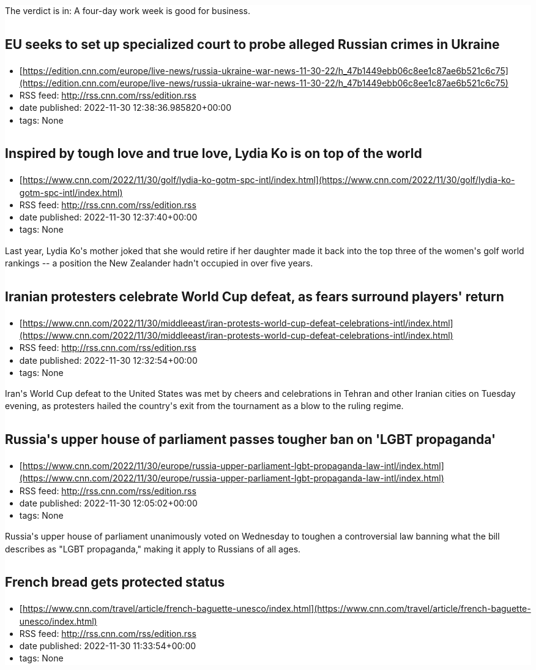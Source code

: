The verdict is in: A four-day work week is good for business.

## EU seeks to set up specialized court to probe alleged Russian crimes in Ukraine
 - [https://edition.cnn.com/europe/live-news/russia-ukraine-war-news-11-30-22/h_47b1449ebb06c8ee1c87ae6b521c6c75](https://edition.cnn.com/europe/live-news/russia-ukraine-war-news-11-30-22/h_47b1449ebb06c8ee1c87ae6b521c6c75)
 - RSS feed: http://rss.cnn.com/rss/edition.rss
 - date published: 2022-11-30 12:38:36.985820+00:00
 - tags: None



## Inspired by tough love and true love, Lydia Ko is on top of the world
 - [https://www.cnn.com/2022/11/30/golf/lydia-ko-gotm-spc-intl/index.html](https://www.cnn.com/2022/11/30/golf/lydia-ko-gotm-spc-intl/index.html)
 - RSS feed: http://rss.cnn.com/rss/edition.rss
 - date published: 2022-11-30 12:37:40+00:00
 - tags: None

Last year, Lydia Ko's mother joked that she would retire if her daughter made it back into the top three of the women's golf world rankings -- a position the New Zealander hadn't occupied in over five years.

## Iranian protesters celebrate World Cup defeat, as fears surround players' return
 - [https://www.cnn.com/2022/11/30/middleeast/iran-protests-world-cup-defeat-celebrations-intl/index.html](https://www.cnn.com/2022/11/30/middleeast/iran-protests-world-cup-defeat-celebrations-intl/index.html)
 - RSS feed: http://rss.cnn.com/rss/edition.rss
 - date published: 2022-11-30 12:32:54+00:00
 - tags: None

Iran's World Cup defeat to the United States was met by cheers and celebrations in Tehran and other Iranian cities on Tuesday evening, as protesters hailed the country's exit from the tournament as a blow to the ruling regime.

## Russia's upper house of parliament passes tougher ban on 'LGBT propaganda'
 - [https://www.cnn.com/2022/11/30/europe/russia-upper-parliament-lgbt-propaganda-law-intl/index.html](https://www.cnn.com/2022/11/30/europe/russia-upper-parliament-lgbt-propaganda-law-intl/index.html)
 - RSS feed: http://rss.cnn.com/rss/edition.rss
 - date published: 2022-11-30 12:05:02+00:00
 - tags: None

Russia's upper house of parliament unanimously voted on Wednesday to toughen a controversial law banning what the bill describes as "LGBT propaganda," making it apply to Russians of all ages.

## French bread gets protected status
 - [https://www.cnn.com/travel/article/french-baguette-unesco/index.html](https://www.cnn.com/travel/article/french-baguette-unesco/index.html)
 - RSS feed: http://rss.cnn.com/rss/edition.rss
 - date published: 2022-11-30 11:33:54+00:00
 - tags: None
